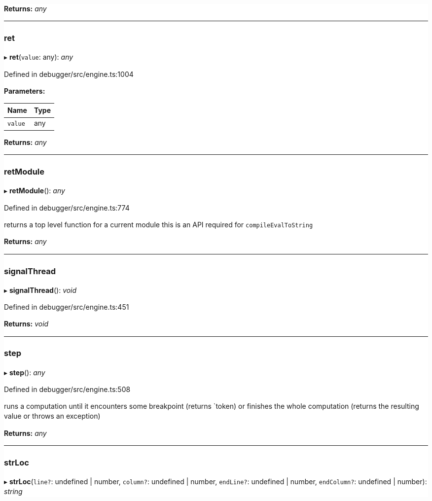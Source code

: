 **Returns:** *any*

___

###  ret

▸ **ret**(`value`: any): *any*

Defined in debugger/src/engine.ts:1004

**Parameters:**

Name | Type |
------ | ------ |
`value` | any |

**Returns:** *any*

___

###  retModule

▸ **retModule**(): *any*

Defined in debugger/src/engine.ts:774

returns a top level function for a current module
this is an API required for `compileEvalToString`

**Returns:** *any*

___

###  signalThread

▸ **signalThread**(): *void*

Defined in debugger/src/engine.ts:451

**Returns:** *void*

___

###  step

▸ **step**(): *any*

Defined in debugger/src/engine.ts:508

runs a computation until it encounters some breakpoint (returns `token)
or finishes the whole computation (returns the resulting value or throws an exception)

**Returns:** *any*

___

###  strLoc

▸ **strLoc**(`line?`: undefined | number, `column?`: undefined | number, `endLine?`: undefined | number, `endColumn?`: undefined | number): *string*
